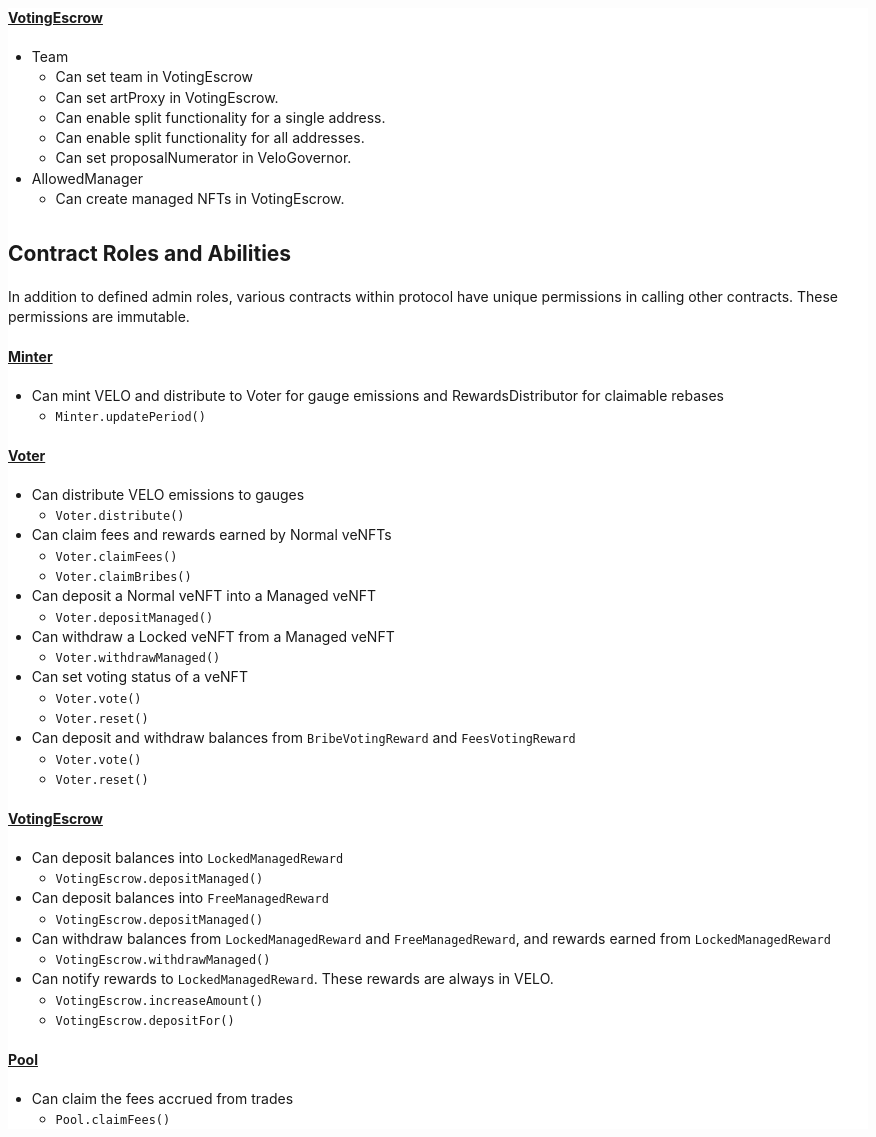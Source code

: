 #### [VotingEscrow](https://optimistic.etherscan.io/address/0xFAf8FD17D9840595845582fCB047DF13f006787d#code)
- Team
    - Can set team in VotingEscrow
    - Can set artProxy in VotingEscrow.
    - Can enable split functionality for a single address.
    - Can enable split functionality for all addresses.
    - Can set proposalNumerator in VeloGovernor.
- AllowedManager
    - Can create managed NFTs in VotingEscrow.


## Contract Roles and Abilities
In addition to defined admin roles, various contracts within  protocol have unique permissions in calling other contracts.  These permissions are immutable.

#### [Minter](https://optimistic.etherscan.io/address/0x6dc9E1C04eE59ed3531d73a72256C0da46D10982#code)
- Can mint VELO and distribute to Voter for gauge emissions and RewardsDistributor for claimable rebases
    - `Minter.updatePeriod()`

#### [Voter](https://optimistic.etherscan.io/address/0x41C914ee0c7E1A5edCD0295623e6dC557B5aBf3C#code)
- Can distribute VELO emissions to gauges
    - `Voter.distribute()`
- Can claim fees and rewards earned by Normal veNFTs
    - `Voter.claimFees()`
    - `Voter.claimBribes()`
- Can deposit a Normal veNFT into a Managed veNFT
    - `Voter.depositManaged()`
- Can withdraw a Locked veNFT from a Managed veNFT
    - `Voter.withdrawManaged()`
- Can set voting status of a veNFT
    - `Voter.vote()`
    - `Voter.reset()`
- Can deposit and withdraw balances from `BribeVotingReward` and `FeesVotingReward`
    - `Voter.vote()`
    - `Voter.reset()`

#### [VotingEscrow](https://optimistic.etherscan.io/address/0xFAf8FD17D9840595845582fCB047DF13f006787d#code)
- Can deposit balances into `LockedManagedReward`
    - `VotingEscrow.depositManaged()`
- Can deposit balances into `FreeManagedReward`
    - `VotingEscrow.depositManaged()`
- Can withdraw balances from `LockedManagedReward` and `FreeManagedReward`, and rewards earned from `LockedManagedReward`
    - `VotingEscrow.withdrawManaged()`
- Can notify rewards to `LockedManagedReward`. These rewards are always in VELO.
    - `VotingEscrow.increaseAmount()`
    - `VotingEscrow.depositFor()`

#### [Pool](https://optimistic.etherscan.io/address/0x95885af5492195f0754be71ad1545fe81364e531#code)
- Can claim the fees accrued from trades
    - `Pool.claimFees()`